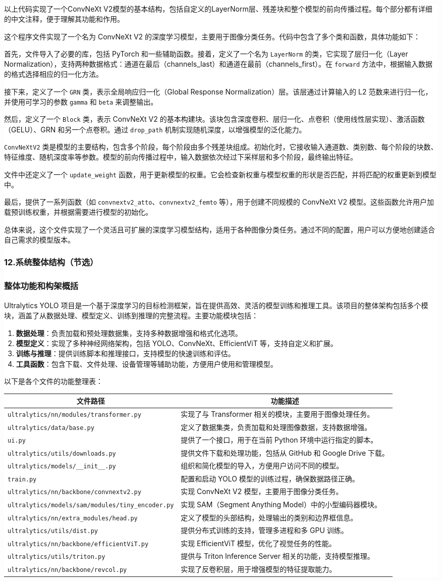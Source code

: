 
以上代码实现了一个ConvNeXt V2模型的基本结构，包括自定义的LayerNorm层、残差块和整个模型的前向传播过程。每个部分都有详细的中文注释，便于理解其功能和作用。

这个程序文件实现了一个名为 ConvNeXt V2 的深度学习模型，主要用于图像分类任务。代码中包含了多个类和函数，具体功能如下：

首先，文件导入了必要的库，包括 PyTorch 和一些辅助函数。接着，定义了一个名为 `LayerNorm` 的类，它实现了层归一化（Layer Normalization），支持两种数据格式：通道在最后（channels_last）和通道在最前（channels_first）。在 `forward` 方法中，根据输入数据的格式选择相应的归一化方法。

接下来，定义了一个 `GRN` 类，表示全局响应归一化（Global Response Normalization）层。该层通过计算输入的 L2 范数来进行归一化，并使用可学习的参数 `gamma` 和 `beta` 来调整输出。

然后，定义了一个 `Block` 类，表示 ConvNeXt V2 的基本构建块。该块包含深度卷积、层归一化、点卷积（使用线性层实现）、激活函数（GELU）、GRN 和另一个点卷积。通过 `drop_path` 机制实现随机深度，以增强模型的泛化能力。

`ConvNeXtV2` 类是模型的主要结构，包含多个阶段，每个阶段由多个残差块组成。初始化时，它接收输入通道数、类别数、每个阶段的块数、特征维度、随机深度率等参数。模型的前向传播过程中，输入数据依次经过下采样层和多个阶段，最终输出特征。

文件中还定义了一个 `update_weight` 函数，用于更新模型的权重。它会检查新权重与模型权重的形状是否匹配，并将匹配的权重更新到模型中。

最后，提供了一系列函数（如 `convnextv2_atto`、`convnextv2_femto` 等），用于创建不同规模的 ConvNeXt V2 模型。这些函数允许用户加载预训练权重，并根据需要进行模型的初始化。

总体来说，这个文件实现了一个灵活且可扩展的深度学习模型结构，适用于各种图像分类任务。通过不同的配置，用户可以方便地创建适合自己需求的模型版本。

### 12.系统整体结构（节选）

### 整体功能和构架概括

Ultralytics YOLO 项目是一个基于深度学习的目标检测框架，旨在提供高效、灵活的模型训练和推理工具。该项目的整体架构包括多个模块，涵盖了从数据处理、模型定义、训练到推理的完整流程。主要功能模块包括：

1. **数据处理**：负责加载和预处理数据集，支持多种数据增强和格式化选项。
2. **模型定义**：实现了多种神经网络架构，包括 YOLO、ConvNeXt、EfficientViT 等，支持自定义和扩展。
3. **训练与推理**：提供训练脚本和推理接口，支持模型的快速训练和评估。
4. **工具函数**：包含下载、文件处理、设备管理等辅助功能，方便用户使用和管理模型。

以下是各个文件的功能整理表：

| 文件路径                                           | 功能描述                                               |
|---------------------------------------------------|--------------------------------------------------------|
| `ultralytics/nn/modules/transformer.py`          | 实现了与 Transformer 相关的模块，主要用于图像处理任务。 |
| `ultralytics/data/base.py`                        | 定义了数据集类，负责加载和处理图像数据，支持数据增强。   |
| `ui.py`                                          | 提供了一个接口，用于在当前 Python 环境中运行指定的脚本。   |
| `ultralytics/utils/downloads.py`                 | 提供文件下载和处理功能，包括从 GitHub 和 Google Drive 下载。 |
| `ultralytics/models/__init__.py`                 | 组织和简化模型的导入，方便用户访问不同的模型。           |
| `train.py`                                       | 配置和启动 YOLO 模型的训练过程，确保数据路径正确。       |
| `ultralytics/nn/backbone/convnextv2.py`         | 实现 ConvNeXt V2 模型，主要用于图像分类任务。            |
| `ultralytics/models/sam/modules/tiny_encoder.py` | 实现 SAM（Segment Anything Model）中的小型编码器模块。   |
| `ultralytics/nn/extra_modules/head.py`           | 定义了模型的头部结构，处理输出的类别和边界框信息。       |
| `ultralytics/utils/dist.py`                       | 提供分布式训练的支持，管理多进程和多 GPU 训练。          |
| `ultralytics/nn/backbone/efficientViT.py`       | 实现 EfficientViT 模型，优化了视觉任务的性能。          |
| `ultralytics/utils/triton.py`                    | 提供与 Triton Inference Server 相关的功能，支持模型推理。 |
| `ultralytics/nn/backbone/revcol.py`              | 实现了反卷积层，用于增强模型的特征提取能力。            |
